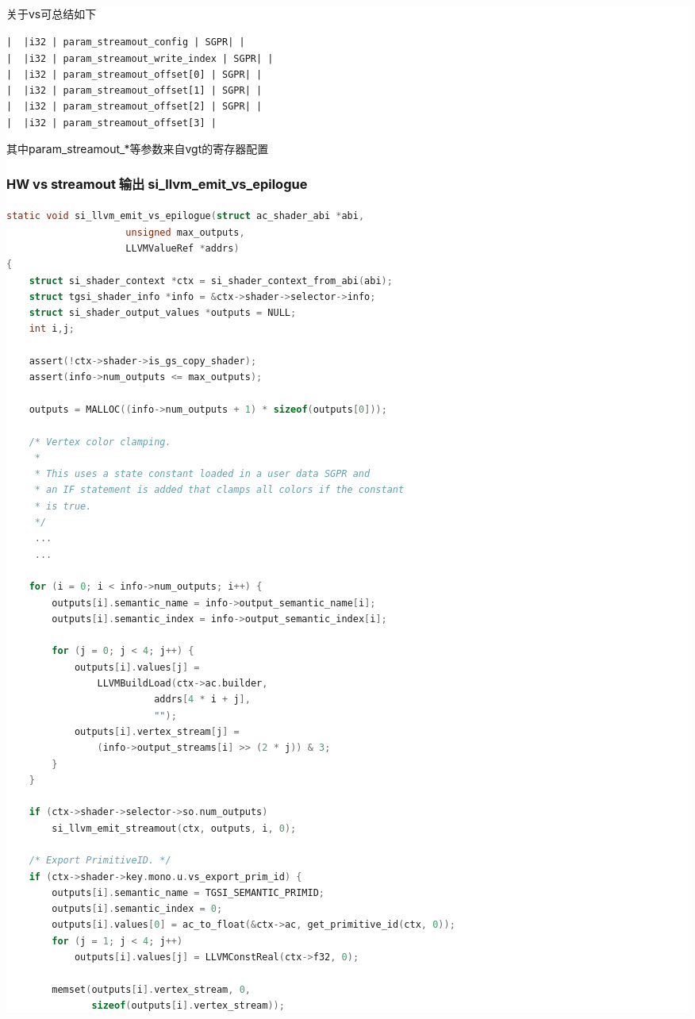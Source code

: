 关于vs可总结如下
```
|  |i32 | param_streamout_config | SGPR| |
|  |i32 | param_streamout_write_index | SGPR| |
|  |i32 | param_streamout_offset[0] | SGPR| |
|  |i32 | param_streamout_offset[1] | SGPR| |
|  |i32 | param_streamout_offset[2] | SGPR| |
|  |i32 | param_streamout_offset[3] |
```
其中param_streamout_*等参数来自vgt的寄存器配置


### HW vs streamout 输出 si_llvm_emit_vs_epilogue

```c
static void si_llvm_emit_vs_epilogue(struct ac_shader_abi *abi,
				     unsigned max_outputs,
				     LLVMValueRef *addrs)
{
	struct si_shader_context *ctx = si_shader_context_from_abi(abi);
	struct tgsi_shader_info *info = &ctx->shader->selector->info;
	struct si_shader_output_values *outputs = NULL;
	int i,j;

	assert(!ctx->shader->is_gs_copy_shader);
	assert(info->num_outputs <= max_outputs);

	outputs = MALLOC((info->num_outputs + 1) * sizeof(outputs[0]));

	/* Vertex color clamping.
	 *
	 * This uses a state constant loaded in a user data SGPR and
	 * an IF statement is added that clamps all colors if the constant
	 * is true.
	 */
     ...
     ...

	for (i = 0; i < info->num_outputs; i++) {
		outputs[i].semantic_name = info->output_semantic_name[i];
		outputs[i].semantic_index = info->output_semantic_index[i];

		for (j = 0; j < 4; j++) {
			outputs[i].values[j] =
				LLVMBuildLoad(ctx->ac.builder,
					      addrs[4 * i + j],
					      "");
			outputs[i].vertex_stream[j] =
				(info->output_streams[i] >> (2 * j)) & 3;
		}
	}

	if (ctx->shader->selector->so.num_outputs)
		si_llvm_emit_streamout(ctx, outputs, i, 0);

	/* Export PrimitiveID. */
	if (ctx->shader->key.mono.u.vs_export_prim_id) {
		outputs[i].semantic_name = TGSI_SEMANTIC_PRIMID;
		outputs[i].semantic_index = 0;
		outputs[i].values[0] = ac_to_float(&ctx->ac, get_primitive_id(ctx, 0));
		for (j = 1; j < 4; j++)
			outputs[i].values[j] = LLVMConstReal(ctx->f32, 0);

		memset(outputs[i].vertex_stream, 0,
		       sizeof(outputs[i].vertex_stream));
```
